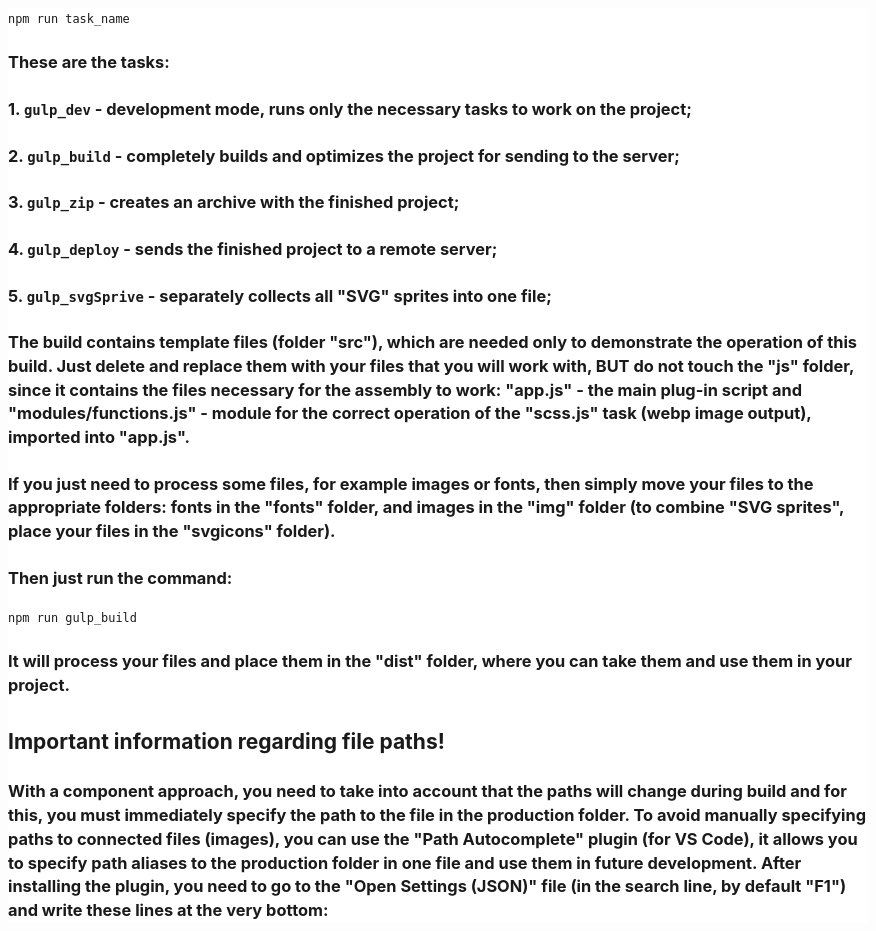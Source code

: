 ```
npm run task_name
```

### These are the tasks:

### 1. `gulp_dev` - development mode, runs only the necessary tasks to work on the project;
### 2. `gulp_build` - completely builds and optimizes the project for sending to the server;
### 3. `gulp_zip` - creates an archive with the finished project;
### 4. `gulp_deploy` - sends the finished project to a remote server;
### 5. `gulp_svgSprive` - separately collects all "SVG" sprites into one file;

### The build contains template files (folder "src"), which are needed only to demonstrate the operation of this build. Just delete and replace them with your files that you will work with, BUT do not touch the "js" folder, since it contains the files necessary for the assembly to work: "app.js" - the main plug-in script and "modules/functions.js" - module for the correct operation of the "scss.js" task (webp image output), imported into "app.js".
### If you just need to process some files, for example images or fonts, then simply move your files to the appropriate folders: fonts in the "fonts" folder, and images in the "img" folder (to combine "SVG sprites", place your files in the "svgicons" folder).

### Then just run the command:

```
npm run gulp_build
```

### It will process your files and place them in the "dist" folder, where you can take them and use them in your project.

## Important information regarding file paths!

### With a component approach, you need to take into account that the paths will change during build and for this, you must immediately specify the path to the file in the production folder. To avoid manually specifying paths to connected files (images), you can use the "Path Autocomplete" plugin (for VS Code), it allows you to specify path aliases to the production folder in one file and use them in future development. After installing the plugin, you need to go to the "Open Settings (JSON)" file (in the search line, by default "F1") and write these lines at the very bottom:
